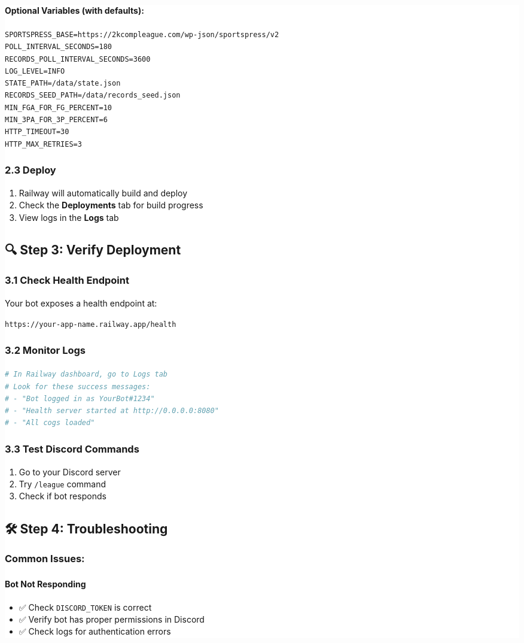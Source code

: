 #### Optional Variables (with defaults):
```env
SPORTSPRESS_BASE=https://2kcompleague.com/wp-json/sportspress/v2
POLL_INTERVAL_SECONDS=180
RECORDS_POLL_INTERVAL_SECONDS=3600
LOG_LEVEL=INFO
STATE_PATH=/data/state.json
RECORDS_SEED_PATH=/data/records_seed.json
MIN_FGA_FOR_FG_PERCENT=10
MIN_3PA_FOR_3P_PERCENT=6
HTTP_TIMEOUT=30
HTTP_MAX_RETRIES=3
```

### 2.3 Deploy
1. Railway will automatically build and deploy
2. Check the **Deployments** tab for build progress
3. View logs in the **Logs** tab

## 🔍 Step 3: Verify Deployment

### 3.1 Check Health Endpoint
Your bot exposes a health endpoint at:
```
https://your-app-name.railway.app/health
```

### 3.2 Monitor Logs
```bash
# In Railway dashboard, go to Logs tab
# Look for these success messages:
# - "Bot logged in as YourBot#1234"
# - "Health server started at http://0.0.0.0:8080"
# - "All cogs loaded"
```

### 3.3 Test Discord Commands
1. Go to your Discord server
2. Try `/league` command
3. Check if bot responds

## 🛠️ Step 4: Troubleshooting

### Common Issues:

#### Bot Not Responding
- ✅ Check `DISCORD_TOKEN` is correct
- ✅ Verify bot has proper permissions in Discord
- ✅ Check logs for authentication errors
